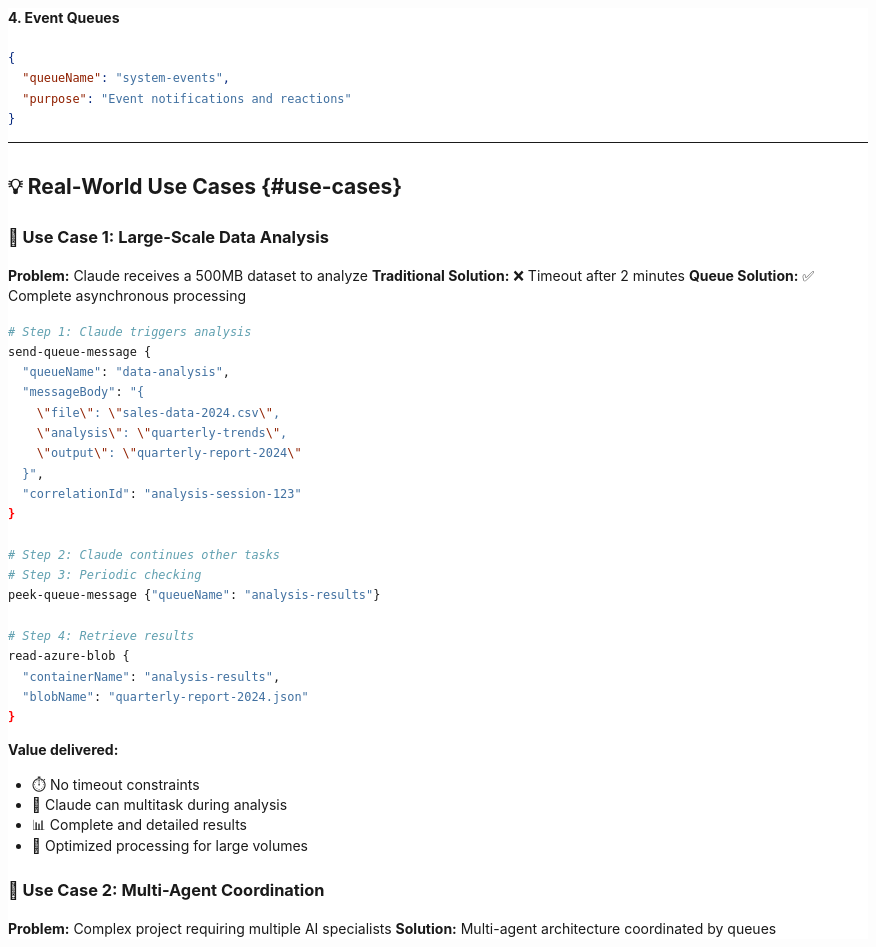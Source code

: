 #### 4. **Event Queues**

```json
{
  "queueName": "system-events",
  "purpose": "Event notifications and reactions"
}
```

---

## 💡 Real-World Use Cases {#use-cases}

### 🎯 Use Case 1: Large-Scale Data Analysis

**Problem:** Claude receives a 500MB dataset to analyze
**Traditional Solution:** ❌ Timeout after 2 minutes
**Queue Solution:** ✅ Complete asynchronous processing

```bash
# Step 1: Claude triggers analysis
send-queue-message {
  "queueName": "data-analysis",
  "messageBody": "{
    \"file\": \"sales-data-2024.csv\",
    \"analysis\": \"quarterly-trends\",
    \"output\": \"quarterly-report-2024\"
  }",
  "correlationId": "analysis-session-123"
}

# Step 2: Claude continues other tasks
# Step 3: Periodic checking
peek-queue-message {"queueName": "analysis-results"}

# Step 4: Retrieve results
read-azure-blob {
  "containerName": "analysis-results",
  "blobName": "quarterly-report-2024.json"
}
```

**Value delivered:**

- ⏱️ No timeout constraints
- 🔄 Claude can multitask during analysis
- 📊 Complete and detailed results
- 🎯 Optimized processing for large volumes

### 🤖 Use Case 2: Multi-Agent Coordination

**Problem:** Complex project requiring multiple AI specialists
**Solution:** Multi-agent architecture coordinated by queues
